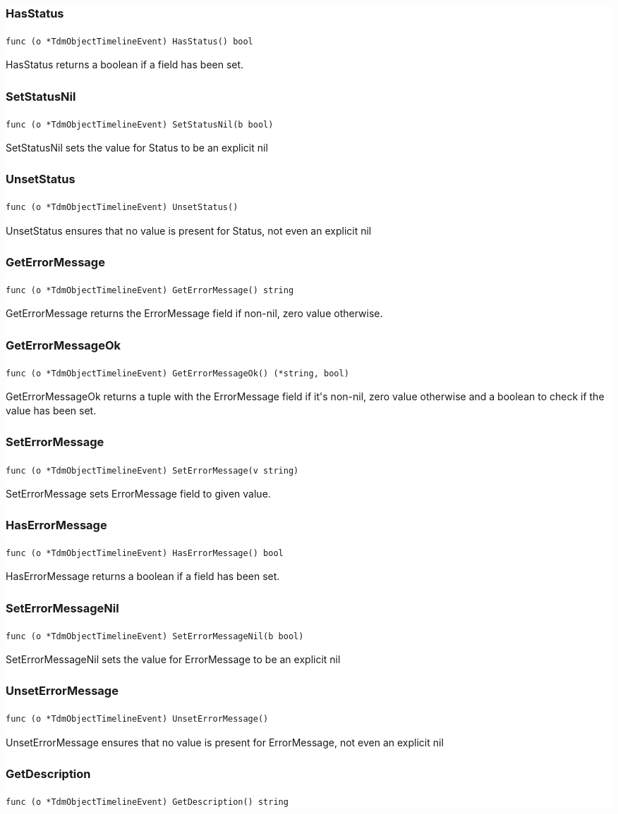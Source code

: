 ### HasStatus

`func (o *TdmObjectTimelineEvent) HasStatus() bool`

HasStatus returns a boolean if a field has been set.

### SetStatusNil

`func (o *TdmObjectTimelineEvent) SetStatusNil(b bool)`

 SetStatusNil sets the value for Status to be an explicit nil

### UnsetStatus
`func (o *TdmObjectTimelineEvent) UnsetStatus()`

UnsetStatus ensures that no value is present for Status, not even an explicit nil
### GetErrorMessage

`func (o *TdmObjectTimelineEvent) GetErrorMessage() string`

GetErrorMessage returns the ErrorMessage field if non-nil, zero value otherwise.

### GetErrorMessageOk

`func (o *TdmObjectTimelineEvent) GetErrorMessageOk() (*string, bool)`

GetErrorMessageOk returns a tuple with the ErrorMessage field if it's non-nil, zero value otherwise
and a boolean to check if the value has been set.

### SetErrorMessage

`func (o *TdmObjectTimelineEvent) SetErrorMessage(v string)`

SetErrorMessage sets ErrorMessage field to given value.

### HasErrorMessage

`func (o *TdmObjectTimelineEvent) HasErrorMessage() bool`

HasErrorMessage returns a boolean if a field has been set.

### SetErrorMessageNil

`func (o *TdmObjectTimelineEvent) SetErrorMessageNil(b bool)`

 SetErrorMessageNil sets the value for ErrorMessage to be an explicit nil

### UnsetErrorMessage
`func (o *TdmObjectTimelineEvent) UnsetErrorMessage()`

UnsetErrorMessage ensures that no value is present for ErrorMessage, not even an explicit nil
### GetDescription

`func (o *TdmObjectTimelineEvent) GetDescription() string`
